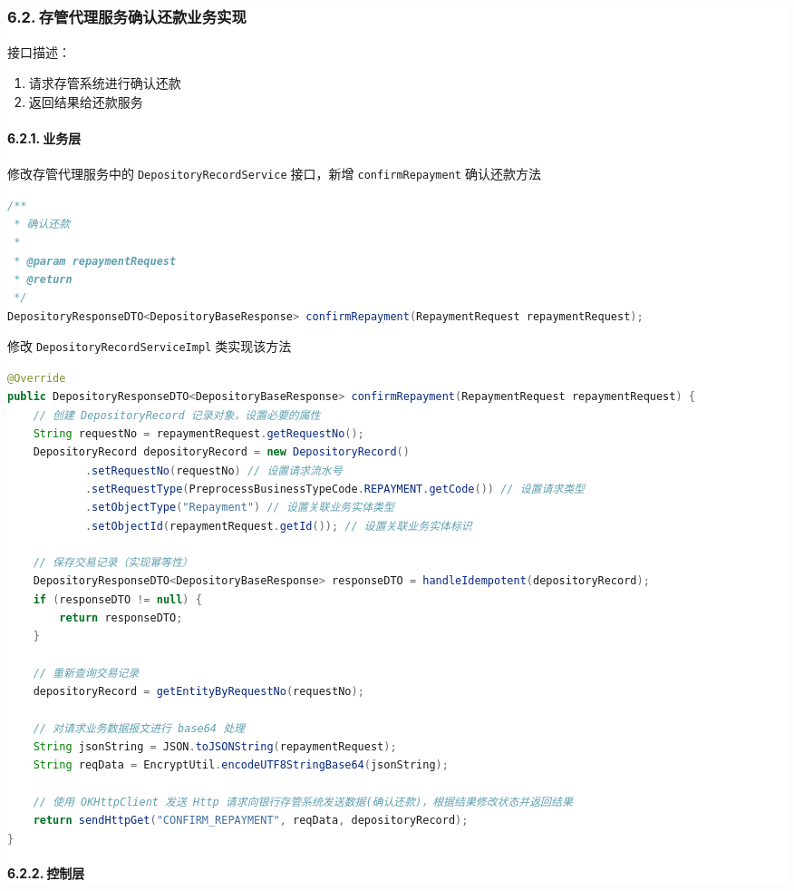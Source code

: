 ### 6.2. 存管代理服务确认还款业务实现

接口描述：

1. 请求存管系统进行确认还款
2. 返回结果给还款服务

#### 6.2.1. 业务层

修改存管代理服务中的 `DepositoryRecordService` 接口，新增 `confirmRepayment` 确认还款方法

```java
/**
 * 确认还款
 *
 * @param repaymentRequest
 * @return
 */
DepositoryResponseDTO<DepositoryBaseResponse> confirmRepayment(RepaymentRequest repaymentRequest);
```

修改 `DepositoryRecordServiceImpl` 类实现该方法

```java
@Override
public DepositoryResponseDTO<DepositoryBaseResponse> confirmRepayment(RepaymentRequest repaymentRequest) {
    // 创建 DepositoryRecord 记录对象，设置必要的属性
    String requestNo = repaymentRequest.getRequestNo();
    DepositoryRecord depositoryRecord = new DepositoryRecord()
            .setRequestNo(requestNo) // 设置请求流水号
            .setRequestType(PreprocessBusinessTypeCode.REPAYMENT.getCode()) // 设置请求类型
            .setObjectType("Repayment") // 设置关联业务实体类型
            .setObjectId(repaymentRequest.getId()); // 设置关联业务实体标识

    // 保存交易记录（实现幂等性）
    DepositoryResponseDTO<DepositoryBaseResponse> responseDTO = handleIdempotent(depositoryRecord);
    if (responseDTO != null) {
        return responseDTO;
    }

    // 重新查询交易记录
    depositoryRecord = getEntityByRequestNo(requestNo);

    // 对请求业务数据报文进行 base64 处理
    String jsonString = JSON.toJSONString(repaymentRequest);
    String reqData = EncryptUtil.encodeUTF8StringBase64(jsonString);

    // 使用 OKHttpClient 发送 Http 请求向银行存管系统发送数据(确认还款)，根据结果修改状态并返回结果
    return sendHttpGet("CONFIRM_REPAYMENT", reqData, depositoryRecord);
}
```

#### 6.2.2. 控制层
